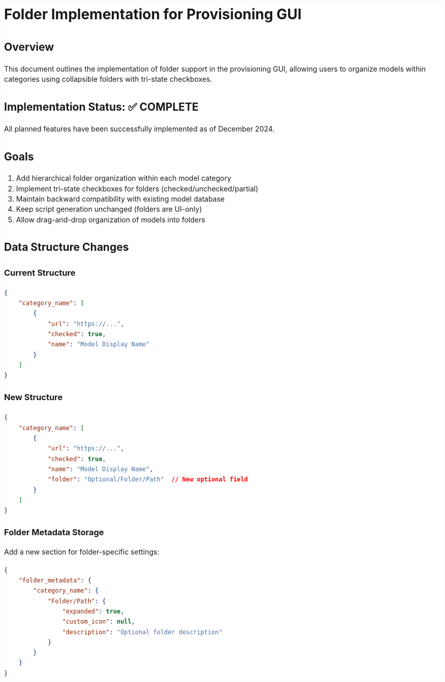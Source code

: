# Folder Implementation for Provisioning GUI

## Overview
This document outlines the implementation of folder support in the provisioning GUI, allowing users to organize models within categories using collapsible folders with tri-state checkboxes.

## Implementation Status: ✅ COMPLETE

All planned features have been successfully implemented as of December 2024.

## Goals
1. Add hierarchical folder organization within each model category
2. Implement tri-state checkboxes for folders (checked/unchecked/partial)
3. Maintain backward compatibility with existing model database
4. Keep script generation unchanged (folders are UI-only)
5. Allow drag-and-drop organization of models into folders

## Data Structure Changes

### Current Structure
```json
{
    "category_name": [
        {
            "url": "https://...",
            "checked": true,
            "name": "Model Display Name"
        }
    ]
}
```

### New Structure
```json
{
    "category_name": [
        {
            "url": "https://...",
            "checked": true,
            "name": "Model Display Name",
            "folder": "Optional/Folder/Path"  // New optional field
        }
    ]
}
```

### Folder Metadata Storage
Add a new section for folder-specific settings:
```json
{
    "folder_metadata": {
        "category_name": {
            "Folder/Path": {
                "expanded": true,
                "custom_icon": null,
                "description": "Optional folder description"
            }
        }
    }
}
```